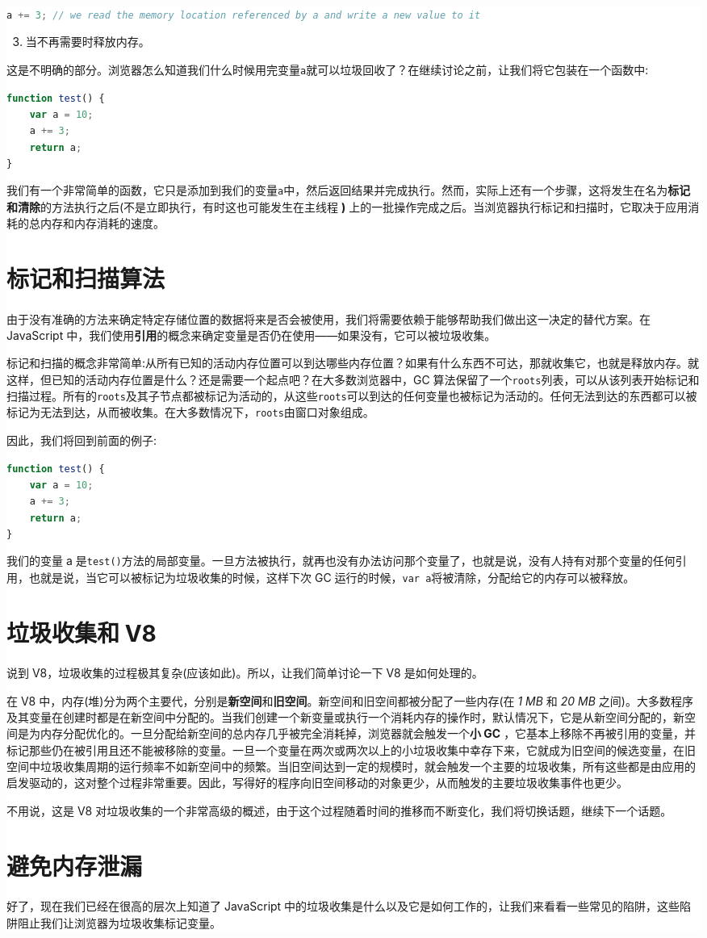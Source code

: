 ```js
a += 3; // we read the memory location referenced by a and write a new value to it
```

3.  当不再需要时释放内存。

这是不明确的部分。浏览器怎么知道我们什么时候用完变量`a`就可以垃圾回收了？在继续讨论之前，让我们将它包装在一个函数中:

```js
function test() {
    var a = 10;
    a += 3;
    return a;
}
```

我们有一个非常简单的函数，它只是添加到我们的变量`a`中，然后返回结果并完成执行。然而，实际上还有一个步骤，这将发生在名为**标记和清除**的方法执行之后(不是立即执行，有时这也可能发生在主线程 **)** 上的一批操作完成之后。当浏览器执行标记和扫描时，它取决于应用消耗的总内存和内存消耗的速度。

# 标记和扫描算法

由于没有准确的方法来确定特定存储位置的数据将来是否会被使用，我们将需要依赖于能够帮助我们做出这一决定的替代方案。在 JavaScript 中，我们使用**引用**的概念来确定变量是否仍在使用——如果没有，它可以被垃圾收集。

标记和扫描的概念非常简单:从所有已知的活动内存位置可以到达哪些内存位置？如果有什么东西不可达，那就收集它，也就是释放内存。就这样，但已知的活动内存位置是什么？还是需要一个起点吧？在大多数浏览器中，GC 算法保留了一个`roots`列表，可以从该列表开始标记和扫描过程。所有的`roots`及其子节点都被标记为活动的，从这些`roots`可以到达的任何变量也被标记为活动的。任何无法到达的东西都可以被标记为无法到达，从而被收集。在大多数情况下，`roots`由窗口对象组成。

因此，我们将回到前面的例子:

```js
function test() {
    var a = 10;
    a += 3;
    return a;
}
```

我们的变量 a 是`test()`方法的局部变量。一旦方法被执行，就再也没有办法访问那个变量了，也就是说，没有人持有对那个变量的任何引用，也就是说，当它可以被标记为垃圾收集的时候，这样下次 GC 运行的时候，`var a`将被清除，分配给它的内存可以被释放。

# 垃圾收集和 V8

说到 V8，垃圾收集的过程极其复杂(应该如此)。所以，让我们简单讨论一下 V8 是如何处理的。

在 V8 中，内存(堆)分为两个主要代，分别是**新空间**和**旧空间**。新空间和旧空间都被分配了一些内存(在 *1 MB* 和 *20 MB* 之间)。大多数程序及其变量在创建时都是在新空间中分配的。当我们创建一个新变量或执行一个消耗内存的操作时，默认情况下，它是从新空间分配的，新空间是为内存分配优化的。一旦分配给新空间的总内存几乎被完全消耗掉，浏览器就会触发一个**小 GC** ，它基本上移除不再被引用的变量，并标记那些仍在被引用且还不能被移除的变量。一旦一个变量在两次或两次以上的小垃圾收集中幸存下来，它就成为旧空间的候选变量，在旧空间中垃圾收集周期的运行频率不如新空间中的频繁。当旧空间达到一定的规模时，就会触发一个主要的垃圾收集，所有这些都是由应用的启发驱动的，这对整个过程非常重要。因此，写得好的程序向旧空间移动的对象更少，从而触发的主要垃圾收集事件也更少。

不用说，这是 V8 对垃圾收集的一个非常高级的概述，由于这个过程随着时间的推移而不断变化，我们将切换话题，继续下一个话题。

# 避免内存泄漏

好了，现在我们已经在很高的层次上知道了 JavaScript 中的垃圾收集是什么以及它是如何工作的，让我们来看看一些常见的陷阱，这些陷阱阻止我们让浏览器为垃圾收集标记变量。
